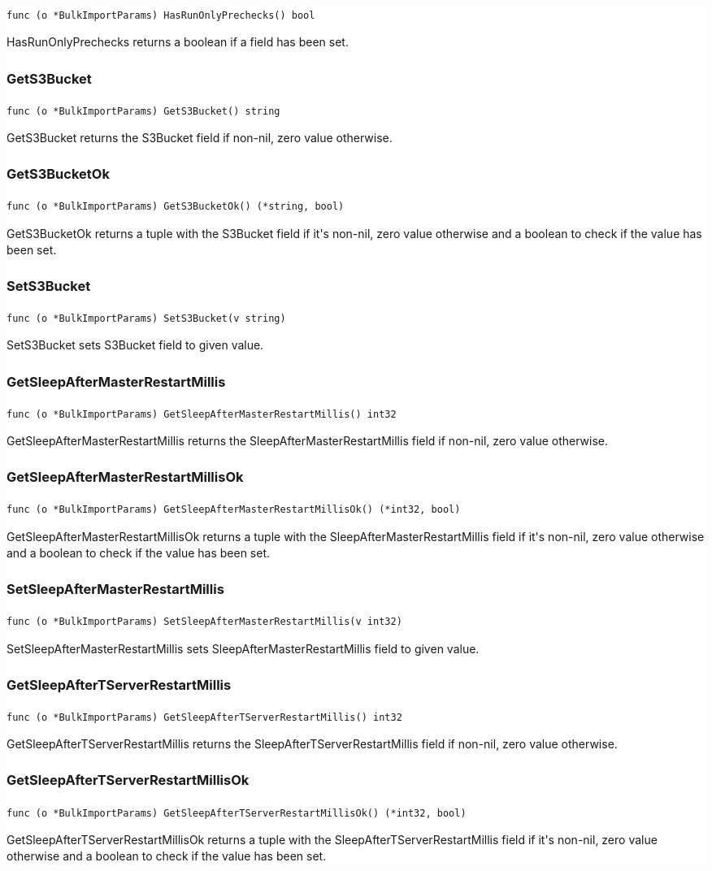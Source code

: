 `func (o *BulkImportParams) HasRunOnlyPrechecks() bool`

HasRunOnlyPrechecks returns a boolean if a field has been set.

### GetS3Bucket

`func (o *BulkImportParams) GetS3Bucket() string`

GetS3Bucket returns the S3Bucket field if non-nil, zero value otherwise.

### GetS3BucketOk

`func (o *BulkImportParams) GetS3BucketOk() (*string, bool)`

GetS3BucketOk returns a tuple with the S3Bucket field if it's non-nil, zero value otherwise
and a boolean to check if the value has been set.

### SetS3Bucket

`func (o *BulkImportParams) SetS3Bucket(v string)`

SetS3Bucket sets S3Bucket field to given value.


### GetSleepAfterMasterRestartMillis

`func (o *BulkImportParams) GetSleepAfterMasterRestartMillis() int32`

GetSleepAfterMasterRestartMillis returns the SleepAfterMasterRestartMillis field if non-nil, zero value otherwise.

### GetSleepAfterMasterRestartMillisOk

`func (o *BulkImportParams) GetSleepAfterMasterRestartMillisOk() (*int32, bool)`

GetSleepAfterMasterRestartMillisOk returns a tuple with the SleepAfterMasterRestartMillis field if it's non-nil, zero value otherwise
and a boolean to check if the value has been set.

### SetSleepAfterMasterRestartMillis

`func (o *BulkImportParams) SetSleepAfterMasterRestartMillis(v int32)`

SetSleepAfterMasterRestartMillis sets SleepAfterMasterRestartMillis field to given value.


### GetSleepAfterTServerRestartMillis

`func (o *BulkImportParams) GetSleepAfterTServerRestartMillis() int32`

GetSleepAfterTServerRestartMillis returns the SleepAfterTServerRestartMillis field if non-nil, zero value otherwise.

### GetSleepAfterTServerRestartMillisOk

`func (o *BulkImportParams) GetSleepAfterTServerRestartMillisOk() (*int32, bool)`

GetSleepAfterTServerRestartMillisOk returns a tuple with the SleepAfterTServerRestartMillis field if it's non-nil, zero value otherwise
and a boolean to check if the value has been set.
